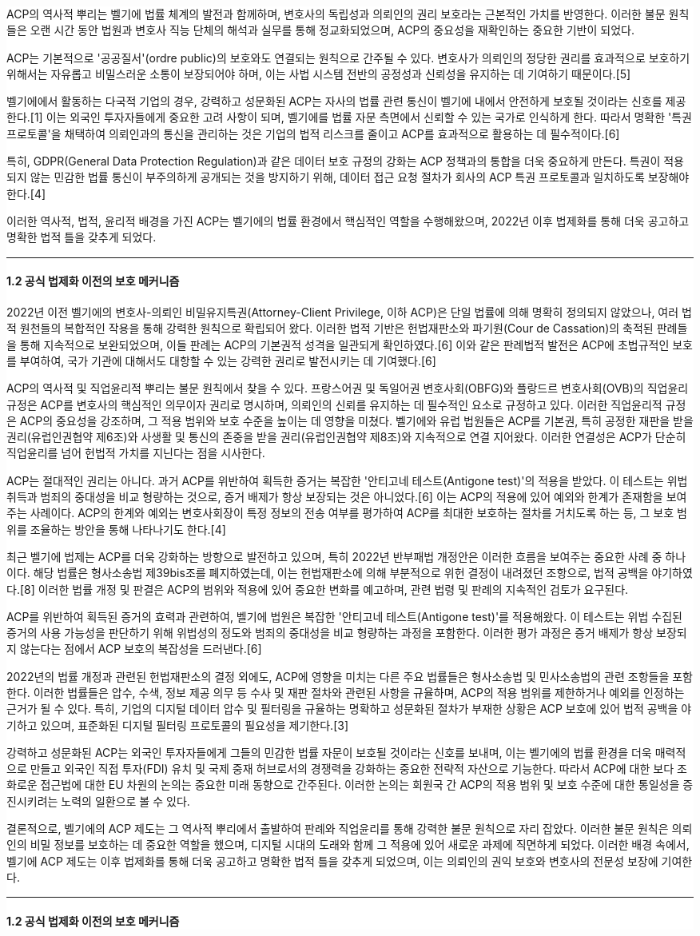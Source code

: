 ACP의 역사적 뿌리는 벨기에 법률 체계의 발전과 함께하며, 변호사의 독립성과 의뢰인의 권리 보호라는 근본적인 가치를 반영한다. 이러한 불문 원칙들은 오랜 시간 동안 법원과 변호사 직능 단체의 해석과 실무를 통해 정교화되었으며, ACP의 중요성을 재확인하는 중요한 기반이 되었다.

ACP는 기본적으로 '공공질서'(ordre public)의 보호와도 연결되는 원칙으로 간주될 수 있다. 변호사가 의뢰인의 정당한 권리를 효과적으로 보호하기 위해서는 자유롭고 비밀스러운 소통이 보장되어야 하며, 이는 사법 시스템 전반의 공정성과 신뢰성을 유지하는 데 기여하기 때문이다.[5]

벨기에에서 활동하는 다국적 기업의 경우, 강력하고 성문화된 ACP는 자사의 법률 관련 통신이 벨기에 내에서 안전하게 보호될 것이라는 신호를 제공한다.[1] 이는 외국인 투자자들에게 중요한 고려 사항이 되며, 벨기에를 법률 자문 측면에서 신뢰할 수 있는 국가로 인식하게 한다. 따라서 명확한 '특권 프로토콜'을 채택하여 의뢰인과의 통신을 관리하는 것은 기업의 법적 리스크를 줄이고 ACP를 효과적으로 활용하는 데 필수적이다.[6]

특히, GDPR(General Data Protection Regulation)과 같은 데이터 보호 규정의 강화는 ACP 정책과의 통합을 더욱 중요하게 만든다. 특권이 적용되지 않는 민감한 법률 통신이 부주의하게 공개되는 것을 방지하기 위해, 데이터 접근 요청 절차가 회사의 ACP 특권 프로토콜과 일치하도록 보장해야 한다.[4]

이러한 역사적, 법적, 윤리적 배경을 가진 ACP는 벨기에의 법률 환경에서 핵심적인 역할을 수행해왔으며, 2022년 이후 법제화를 통해 더욱 공고하고 명확한 법적 틀을 갖추게 되었다.

---

#### 1.2 공식 법제화 이전의 보호 메커니즘


2022년 이전 벨기에의 변호사-의뢰인 비밀유지특권(Attorney-Client Privilege, 이하 ACP)은 단일 법률에 의해 명확히 정의되지 않았으나, 여러 법적 원천들의 복합적인 작용을 통해 강력한 원칙으로 확립되어 왔다. 이러한 법적 기반은 헌법재판소와 파기원(Cour de Cassation)의 축적된 판례들을 통해 지속적으로 보완되었으며, 이들 판례는 ACP의 기본권적 성격을 일관되게 확인하였다.[6] 이와 같은 판례법적 발전은 ACP에 초법규적인 보호를 부여하여, 국가 기관에 대해서도 대항할 수 있는 강력한 권리로 발전시키는 데 기여했다.[6]

ACP의 역사적 및 직업윤리적 뿌리는 불문 원칙에서 찾을 수 있다. 프랑스어권 및 독일어권 변호사회(OBFG)와 플랑드르 변호사회(OVB)의 직업윤리규정은 ACP를 변호사의 핵심적인 의무이자 권리로 명시하며, 의뢰인의 신뢰를 유지하는 데 필수적인 요소로 규정하고 있다. 이러한 직업윤리적 규정은 ACP의 중요성을 강조하며, 그 적용 범위와 보호 수준을 높이는 데 영향을 미쳤다. 벨기에와 유럽 법원들은 ACP를 기본권, 특히 공정한 재판을 받을 권리(유럽인권협약 제6조)와 사생활 및 통신의 존중을 받을 권리(유럽인권협약 제8조)와 지속적으로 연결 지어왔다. 이러한 연결성은 ACP가 단순히 직업윤리를 넘어 헌법적 가치를 지닌다는 점을 시사한다.

ACP는 절대적인 권리는 아니다. 과거 ACP를 위반하여 획득한 증거는 복잡한 '안티고네 테스트(Antigone test)'의 적용을 받았다. 이 테스트는 위법 취득과 범죄의 중대성을 비교 형량하는 것으로, 증거 배제가 항상 보장되는 것은 아니었다.[6] 이는 ACP의 적용에 있어 예외와 한계가 존재함을 보여주는 사례이다. ACP의 한계와 예외는 변호사회장이 특정 정보의 전송 여부를 평가하여 ACP를 최대한 보호하는 절차를 거치도록 하는 등, 그 보호 범위를 조율하는 방안을 통해 나타나기도 한다.[4]

최근 벨기에 법제는 ACP를 더욱 강화하는 방향으로 발전하고 있으며, 특히 2022년 반부패법 개정안은 이러한 흐름을 보여주는 중요한 사례 중 하나이다. 해당 법률은 형사소송법 제39bis조를 폐지하였는데, 이는 헌법재판소에 의해 부분적으로 위헌 결정이 내려졌던 조항으로, 법적 공백을 야기하였다.[8] 이러한 법률 개정 및 판결은 ACP의 범위와 적용에 있어 중요한 변화를 예고하며, 관련 법령 및 판례의 지속적인 검토가 요구된다.

ACP를 위반하여 획득된 증거의 효력과 관련하여, 벨기에 법원은 복잡한 '안티고네 테스트(Antigone test)'를 적용해왔다. 이 테스트는 위법 수집된 증거의 사용 가능성을 판단하기 위해 위법성의 정도와 범죄의 중대성을 비교 형량하는 과정을 포함한다. 이러한 평가 과정은 증거 배제가 항상 보장되지 않는다는 점에서 ACP 보호의 복잡성을 드러낸다.[6]

2022년의 법률 개정과 관련된 헌법재판소의 결정 외에도, ACP에 영향을 미치는 다른 주요 법률들은 형사소송법 및 민사소송법의 관련 조항들을 포함한다. 이러한 법률들은 압수, 수색, 정보 제공 의무 등 수사 및 재판 절차와 관련된 사항을 규율하며, ACP의 적용 범위를 제한하거나 예외를 인정하는 근거가 될 수 있다. 특히, 기업의 디지털 데이터 압수 및 필터링을 규율하는 명확하고 성문화된 절차가 부재한 상황은 ACP 보호에 있어 법적 공백을 야기하고 있으며, 표준화된 디지털 필터링 프로토콜의 필요성을 제기한다.[3]

강력하고 성문화된 ACP는 외국인 투자자들에게 그들의 민감한 법률 자문이 보호될 것이라는 신호를 보내며, 이는 벨기에의 법률 환경을 더욱 매력적으로 만들고 외국인 직접 투자(FDI) 유치 및 국제 중재 허브로서의 경쟁력을 강화하는 중요한 전략적 자산으로 기능한다. 따라서 ACP에 대한 보다 조화로운 접근법에 대한 EU 차원의 논의는 중요한 미래 동향으로 간주된다. 이러한 논의는 회원국 간 ACP의 적용 범위 및 보호 수준에 대한 통일성을 증진시키려는 노력의 일환으로 볼 수 있다.

결론적으로, 벨기에의 ACP 제도는 그 역사적 뿌리에서 출발하여 판례와 직업윤리를 통해 강력한 불문 원칙으로 자리 잡았다. 이러한 불문 원칙은 의뢰인의 비밀 정보를 보호하는 데 중요한 역할을 했으며, 디지털 시대의 도래와 함께 그 적용에 있어 새로운 과제에 직면하게 되었다. 이러한 배경 속에서, 벨기에 ACP 제도는 이후 법제화를 통해 더욱 공고하고 명확한 법적 틀을 갖추게 되었으며, 이는 의뢰인의 권익 보호와 변호사의 전문성 보장에 기여한다.

---

#### 1.2 공식 법제화 이전의 보호 메커니즘
